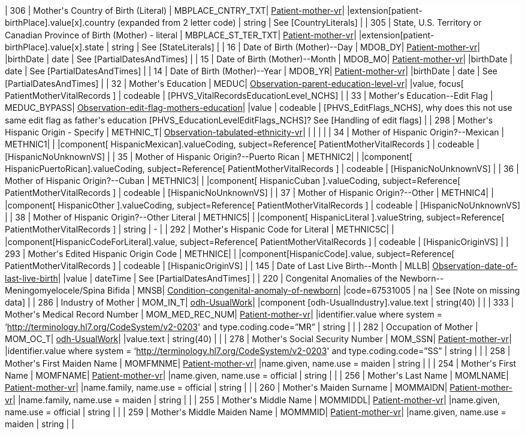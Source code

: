 | 306 | Mother's Country of Birth (Literal) | MBPLACE_CNTRY_TXT| [Patient-mother-vr]({{site.data.fhir.ver.hl7fhirusvrcommonlibrary}}StructureDefinition-Patient-mother-vr.html)| |extension[patient-birthPlace].value[x].country (expanded from 2 letter code) | string | See [CountryLiterals] | 
| 305 | State, U.S. Territory or Canadian Province of Birth (Mother) - literal | MBPLACE_ST_TER_TXT| [Patient-mother-vr]({{site.data.fhir.ver.hl7fhirusvrcommonlibrary}}StructureDefinition-Patient-mother-vr.html)| |extension[patient-birthPlace].value[x].state | string | See [StateLiterals] | 
| 16 | Date of Birth (Mother)--Day | MDOB_DY| [Patient-mother-vr]({{site.data.fhir.ver.hl7fhirusvrcommonlibrary}}StructureDefinition-Patient-mother-vr.html)| |birthDate | date | See [PartialDatesAndTimes] | 
| 15 | Date of Birth (Mother)--Month | MDOB_MO| [Patient-mother-vr]({{site.data.fhir.ver.hl7fhirusvrcommonlibrary}}StructureDefinition-Patient-mother-vr.html)| |birthDate | date | See [PartialDatesAndTimes] | 
| 14 | Date of Birth (Mother)--Year | MDOB_YR| [Patient-mother-vr]({{site.data.fhir.ver.hl7fhirusvrcommonlibrary}}StructureDefinition-Patient-mother-vr.html)| |birthDate | date | See [PartialDatesAndTimes] | 
| 32 | Mother's Education | MEDUC| [Observation-parent-education-level-vr]({{site.data.fhir.ver.hl7fhirusvrcommonlibrary}}StructureDefinition-Observation-parent-education-level-vr.html)| |value, focus[ PatientMotherVitalRecords ] | codeable | [PHVS_VitalRecordsEducationLevel_NCHS] | 
| 33 | Mother's Education--Edit Flag | MEDUC_BYPASS| [Observation-edit-flag-mothers-education](StructureDefinition-Observation-edit-flag-mothers-education.html)| |value | codeable | [PHVS_EditFlags_NCHS], why does this not use same edit flag as father's education [PHVS_EducationLevelEditFlags_NCHS]?  See [Handling of edit flags] | 
| 298 | Mother's Hispanic Origin - Specify | METHNIC_T| [Observation-tabulated-ethnicity-vr]({{site.data.fhir.ver.hl7fhirusvrcommonlibrary}}StructureDefinition-Observation-tabulated-ethnicity-vr.html)| | |  |  | 
| 34 | Mother of Hispanic Origin?--Mexican | METHNIC1| | |component[ HispanicMexican].valueCoding, subject=Reference[ PatientMotherVitalRecords ] | codeable | [HispanicNoUnknownVS] | 
| 35 | Mother of Hispanic Origin?--Puerto Rican | METHNIC2| | |component[ HispanicPuertoRican].valueCoding, subject=Reference[ PatientMotherVitalRecords ] | codeable | [HispanicNoUnknownVS] | 
| 36 | Mother of Hispanic Origin?--Cuban | METHNIC3| | |component[ HispanicCuban ].valueCoding, subject=Reference[ PatientMotherVitalRecords ] | codeable | [HispanicNoUnknownVS] | 
| 37 | Mother of Hispanic Origin?--Other | METHNIC4| | |component[ HispanicOther ].valueCoding, subject=Reference[ PatientMotherVitalRecords ] | codeable | [HispanicNoUnknownVS] | 
| 38 | Mother of Hispanic Origin?--Other Literal | METHNIC5| | |component[ HispanicLiteral ].valueString, subject=Reference[ PatientMotherVitalRecords ] | string | - | 
| 292 | Mother's Hispanic Code for Literal | METHNIC5C| | |component[HispanicCodeForLiteral].value, subject=Reference[ PatientMotherVitalRecords ] | codeable | [HispanicOriginVS] | 
| 293 | Mother's Edited Hispanic Origin Code | METHNICE| | |component[HispanicCode].value, subject=Reference[ PatientMotherVitalRecords ] | codeable | [HispanicOriginVS] | 
| 145 | Date of Last Live Birth--Month | MLLB| [Observation-date-of-last-live-birth](StructureDefinition-Observation-date-of-last-live-birth.html)| |value | dateTime | See [PartialDatesAndTimes] | 
| 220 | Congenital Anomalies of the Newborn--Meningomyelocele/Spina Bifida | MNSB| [Condition-congenital-anomaly-of-newborn](StructureDefinition-Condition-congenital-anomaly-of-newborn.html)| |code=67531005 | na | See [Note on missing data] | 
| 286 | Industry of Mother | MOM_IN_T| [odh-UsualWork]({{site.data.fhir.ver.hl7fhirusodh}}/StructureDefinition-odh-UsualWork.html)| |component [odh-UsualIndustry].value.text | string(40) |  | 
| 333 | Mother's Medical Record Number | MOM_MED_REC_NUM| [Patient-mother-vr]({{site.data.fhir.ver.hl7fhirusvrcommonlibrary}}StructureDefinition-Patient-mother-vr.html)| |identifier.value where system = ‘http://terminology.hl7.org/CodeSystem/v2-0203' and type.coding.code=”MR”  | string |  | 
| 282 | Occupation of Mother | MOM_OC_T| [odh-UsualWork]({{site.data.fhir.ver.hl7fhirusodh}}/StructureDefinition-odh-UsualWork.html)| |value.text | string(40) |  | 
| 278 | Mother's Social Security Number | MOM_SSN| [Patient-mother-vr]({{site.data.fhir.ver.hl7fhirusvrcommonlibrary}}StructureDefinition-Patient-mother-vr.html)| |identifier.value where system = ‘http://terminology.hl7.org/CodeSystem/v2-0203' and type.coding.code=”SS”  | string |  | 
| 258 | Mother's First Maiden Name | MOMFMNME| [Patient-mother-vr]({{site.data.fhir.ver.hl7fhirusvrcommonlibrary}}StructureDefinition-Patient-mother-vr.html)| |name.given, name.use = maiden | string |  | 
| 254 | Mother's First Name | MOMFNAME| [Patient-mother-vr]({{site.data.fhir.ver.hl7fhirusvrcommonlibrary}}StructureDefinition-Patient-mother-vr.html)| |name.given, name.use = official | string |  | 
| 256 | Mother's Last Name | MOMLNAME| [Patient-mother-vr]({{site.data.fhir.ver.hl7fhirusvrcommonlibrary}}StructureDefinition-Patient-mother-vr.html)| |name.family, name.use = official | string |  | 
| 260 | Mother's Maiden Surname | MOMMAIDN| [Patient-mother-vr]({{site.data.fhir.ver.hl7fhirusvrcommonlibrary}}StructureDefinition-Patient-mother-vr.html)| |name.family, name.use = maiden | string |  | 
| 255 | Mother's Middle Name | MOMMIDDL| [Patient-mother-vr]({{site.data.fhir.ver.hl7fhirusvrcommonlibrary}}StructureDefinition-Patient-mother-vr.html)| |name.given, name.use = official  | string |  | 
| 259 | Mother's Middle Maiden Name | MOMMMID| [Patient-mother-vr]({{site.data.fhir.ver.hl7fhirusvrcommonlibrary}}StructureDefinition-Patient-mother-vr.html)| |name.given, name.use = maiden | string |  | 